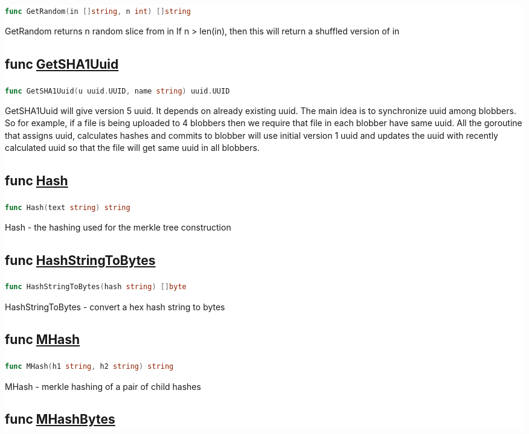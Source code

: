 ```go
func GetRandom(in []string, n int) []string
```

GetRandom returns n random slice from in If n \> len\(in\), then this will return a shuffled version of in

<a name="GetSHA1Uuid"></a>
## func [GetSHA1Uuid](<https://github.com/0chain/gosdk/blob/doc/initial/core/util/uuid.go#L13>)

```go
func GetSHA1Uuid(u uuid.UUID, name string) uuid.UUID
```

GetSHA1Uuid will give version 5 uuid. It depends on already existing uuid. The main idea is to synchronize uuid among blobbers. So for example, if a file is being uploaded to 4 blobbers then we require that file in each blobber have same uuid. All the goroutine that assigns uuid, calculates hashes and commits to blobber will use initial version 1 uuid and updates the uuid with recently calculated uuid so that the file will get same uuid in all blobbers.

<a name="Hash"></a>
## func [Hash](<https://github.com/0chain/gosdk/blob/doc/initial/core/util/merkle_tree_interface.go#L36>)

```go
func Hash(text string) string
```

Hash \- the hashing used for the merkle tree construction

<a name="HashStringToBytes"></a>
## func [HashStringToBytes](<https://github.com/0chain/gosdk/blob/doc/initial/core/util/secure_value.go#L24>)

```go
func HashStringToBytes(hash string) []byte
```

HashStringToBytes \- convert a hex hash string to bytes

<a name="MHash"></a>
## func [MHash](<https://github.com/0chain/gosdk/blob/doc/initial/core/util/merkle_tree_interface.go#L50>)

```go
func MHash(h1 string, h2 string) string
```

MHash \- merkle hashing of a pair of child hashes

<a name="MHashBytes"></a>
## func [MHashBytes](<https://github.com/0chain/gosdk/blob/doc/initial/core/util/merkle_tree_interface.go#L40>)
